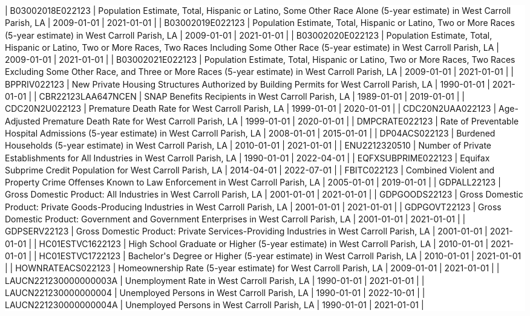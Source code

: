 | B03002018E022123          | Population Estimate, Total, Hispanic or Latino, Some Other Race Alone (5-year estimate) in West Carroll Parish, LA                                                               | 2009-01-01          | 2021-01-01        |
| B03002019E022123          | Population Estimate, Total, Hispanic or Latino, Two or More Races (5-year estimate) in West Carroll Parish, LA                                                                   | 2009-01-01          | 2021-01-01        |
| B03002020E022123          | Population Estimate, Total, Hispanic or Latino, Two or More Races, Two Races Including Some Other Race (5-year estimate) in West Carroll Parish, LA                              | 2009-01-01          | 2021-01-01        |
| B03002021E022123          | Population Estimate, Total, Hispanic or Latino, Two or More Races, Two Races Excluding Some Other Race, and Three or More Races (5-year estimate) in West Carroll Parish, LA     | 2009-01-01          | 2021-01-01        |
| BPPRIV022123              | New Private Housing Structures Authorized by Building Permits for West Carroll Parish, LA                                                                                        | 1990-01-01          | 2021-01-01        |
| CBR22123LAA647NCEN        | SNAP Benefits Recipients in West Carroll Parish, LA                                                                                                                              | 1989-01-01          | 2019-01-01        |
| CDC20N2U022123            | Premature Death Rate for West Carroll Parish, LA                                                                                                                                 | 1999-01-01          | 2020-01-01        |
| CDC20N2UAA022123          | Age-Adjusted Premature Death Rate for West Carroll Parish, LA                                                                                                                    | 1999-01-01          | 2020-01-01        |
| DMPCRATE022123            | Rate of Preventable Hospital Admissions (5-year estimate) in West Carroll Parish, LA                                                                                             | 2008-01-01          | 2015-01-01        |
| DP04ACS022123             | Burdened Households (5-year estimate) in West Carroll Parish, LA                                                                                                                 | 2010-01-01          | 2021-01-01        |
| ENU2212320510             | Number of Private Establishments for All Industries in West Carroll Parish, LA                                                                                                   | 1990-01-01          | 2022-04-01        |
| EQFXSUBPRIME022123        | Equifax Subprime Credit Population for West Carroll Parish, LA                                                                                                                   | 2014-04-01          | 2022-07-01        |
| FBITC022123               | Combined Violent and Property Crime Offenses Known to Law Enforcement in West Carroll Parish, LA                                                                                 | 2005-01-01          | 2019-01-01        |
| GDPALL22123               | Gross Domestic Product: All Industries in West Carroll Parish, LA                                                                                                                | 2001-01-01          | 2021-01-01        |
| GDPGOODS22123             | Gross Domestic Product: Private Goods-Producing Industries in West Carroll Parish, LA                                                                                            | 2001-01-01          | 2021-01-01        |
| GDPGOVT22123              | Gross Domestic Product: Government and Government Enterprises in West Carroll Parish, LA                                                                                         | 2001-01-01          | 2021-01-01        |
| GDPSERV22123              | Gross Domestic Product: Private Services-Providing Industries in West Carroll Parish, LA                                                                                         | 2001-01-01          | 2021-01-01        |
| HC01ESTVC1622123          | High School Graduate or Higher (5-year estimate) in West Carroll Parish, LA                                                                                                      | 2010-01-01          | 2021-01-01        |
| HC01ESTVC1722123          | Bachelor's Degree or Higher (5-year estimate) in West Carroll Parish, LA                                                                                                         | 2010-01-01          | 2021-01-01        |
| HOWNRATEACS022123         | Homeownership Rate (5-year estimate) for West Carroll Parish, LA                                                                                                                 | 2009-01-01          | 2021-01-01        |
| LAUCN221230000000003A     | Unemployment Rate in West Carroll Parish, LA                                                                                                                                     | 1990-01-01          | 2021-01-01        |
| LAUCN221230000000004      | Unemployed Persons in West Carroll Parish, LA                                                                                                                                    | 1990-01-01          | 2022-10-01        |
| LAUCN221230000000004A     | Unemployed Persons in West Carroll Parish, LA                                                                                                                                    | 1990-01-01          | 2021-01-01        |